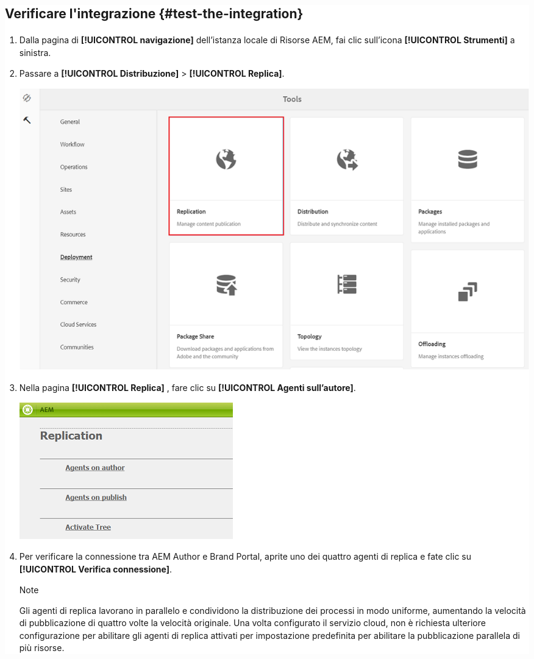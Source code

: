 ## Verificare l&#39;integrazione {#test-the-integration}

1. Dalla pagina di **[!UICONTROL navigazione]** dell’istanza locale di Risorse AEM, fai clic sull’icona **[!UICONTROL Strumenti]** a sinistra.

1. Passare a **[!UICONTROL Distribuzione]** > **[!UICONTROL Replica]**.

   ![replica di distribuzione](assets/deploymentreplication.png)

1. Nella pagina **[!UICONTROL Replica]** , fare clic su **[!UICONTROL Agenti sull’autore]**.

   ![agent_on_author](assets/agents_on_author.png)

1. Per verificare la connessione tra AEM Author e Brand Portal, aprite uno dei quattro agenti di replica e fate clic su **[!UICONTROL Verifica connessione]**.

   >[!NOTE]
   >
   >Gli agenti di replica lavorano in parallelo e condividono la distribuzione dei processi in modo uniforme, aumentando la velocità di pubblicazione di quattro volte la velocità originale. Una volta configurato il servizio cloud, non è richiesta ulteriore configurazione per abilitare gli agenti di replica attivati per impostazione predefinita per abilitare la pubblicazione parallela di più risorse.
